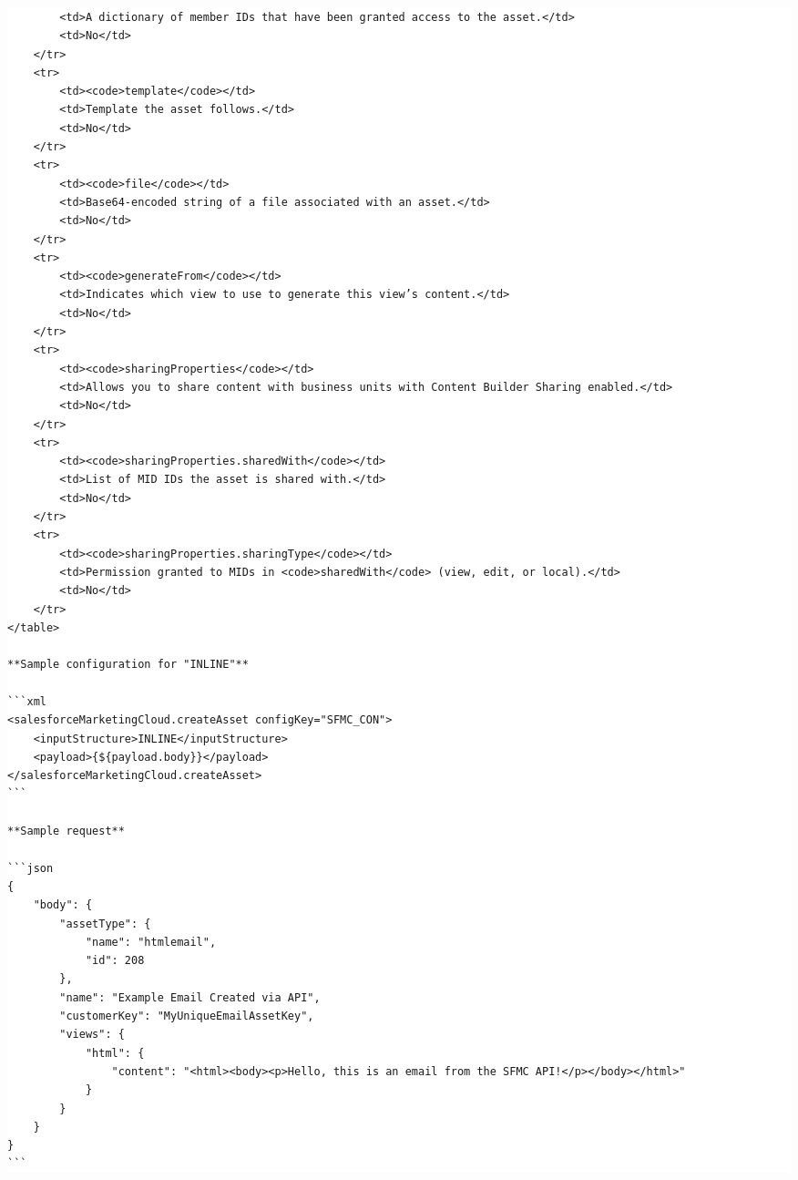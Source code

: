             <td>A dictionary of member IDs that have been granted access to the asset.</td>
            <td>No</td>
        </tr>
        <tr>
            <td><code>template</code></td>
            <td>Template the asset follows.</td>
            <td>No</td>
        </tr>
        <tr>
            <td><code>file</code></td>
            <td>Base64-encoded string of a file associated with an asset.</td>
            <td>No</td>
        </tr>
        <tr>
            <td><code>generateFrom</code></td>
            <td>Indicates which view to use to generate this view’s content.</td>
            <td>No</td>
        </tr>
        <tr>
            <td><code>sharingProperties</code></td>
            <td>Allows you to share content with business units with Content Builder Sharing enabled.</td>
            <td>No</td>
        </tr>
        <tr>
            <td><code>sharingProperties.sharedWith</code></td>
            <td>List of MID IDs the asset is shared with.</td>
            <td>No</td>
        </tr>
        <tr>
            <td><code>sharingProperties.sharingType</code></td>
            <td>Permission granted to MIDs in <code>sharedWith</code> (view, edit, or local).</td>
            <td>No</td>
        </tr>
    </table>

    **Sample configuration for "INLINE"**

    ```xml
    <salesforceMarketingCloud.createAsset configKey="SFMC_CON">
        <inputStructure>INLINE</inputStructure>
        <payload>{${payload.body}}</payload>
    </salesforceMarketingCloud.createAsset>
    ```
 
    **Sample request**

    ```json
    {
        "body": {
            "assetType": {
                "name": "htmlemail",
                "id": 208
            },
            "name": "Example Email Created via API",
            "customerKey": "MyUniqueEmailAssetKey",
            "views": {
                "html": {
                    "content": "<html><body><p>Hello, this is an email from the SFMC API!</p></body></html>"
                }
            }
        }
    }
    ```
